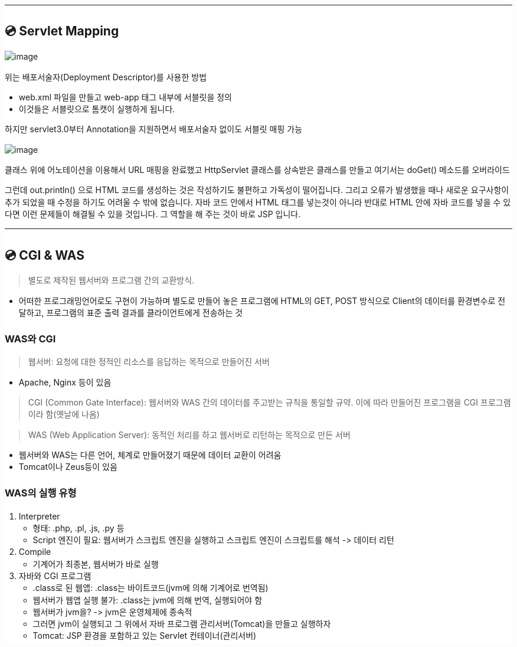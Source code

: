 ___

## 💿 **Servlet Mapping**

![image](https://t1.daumcdn.net/cfile/tistory/9980B8475C66121F35)

위는 배포서술자(Deployment Descriptor)를 사용한 방법
- web.xml 파일을 만들고 web-app 태그 내부에 서블릿을 정의
- 이것들은 서블릿으로 톰캣이 실행하게 됩니다.

하지만 servlet3.0부터 Annotation을 지원하면서 배포서술자 없이도 서블릿 매핑 가능

![image](https://t1.daumcdn.net/cfile/tistory/997687475C66122035)

클래스 위에 어노테이션을 이용해서 URL 매핑을 완료했고 HttpServlet 클래스를 상속받은 클래스를 만들고 여기서는 doGet() 메소드를 오버라이드

그런데 out.println() 으로 HTML 코드를 생성하는 것은 작성하기도 불편하고 가독성이 떨어집니다. 그리고 오류가 발생했을 때나 새로운 요구사항이 추가 되었을 때 수정을 하기도 어려울 수 밖에 없습니다. 자바 코드 안에서 HTML 태그를 넣는것이 아니라 반대로 HTML 안에 자바 코드를 넣을 수 있다면 이런 문제들이 해결될 수 있을 것입니다. 그 역할을 해 주는 것이 바로 JSP 입니다.

___

## 💿 **CGI & WAS**

>  별도로 제작된 웹서버와 프로그램 간의 교환방식. 

- 어떠한 프로그래밍언어로도 구현이 가능하며 별도로 만들어 놓은 프로그램에 HTML의 GET, POST 방식으로 Client의 데이터를 환경변수로 전달하고, 프로그램의 표준 출력 결과를 클라이언트에게 전송하는 것


### **WAS와 CGI**

> 웹서버: 요청에 대한 정적인 리소스를 응답하는 목적으로 만들어진 서버

- Apache, Nginx 등이 있음

> CGI (Common Gate Interface): 웹서버와 WAS 간의 데이터를 주고받는 규칙을 통일할 규약. 이에 따라 만들어진 프로그램을 CGI 프로그램이라 함(옛날에 나옴)

> WAS (Web Application Server): 동적인 처리를 하고 웹서버로 리턴하는 목적으로 만든 서버

- 웹서버와 WAS는 다른 언어, 체계로 만들어졌기 때문에 데이터 교환이 어려움
- Tomcat이나 Zeus등이 있음 

### **WAS의 실행 유형**

1. Interpreter
   - 형태: .php, .pl, .js, .py 등
   - Script 엔진이 필요: 웹서버가 스크립트 엔진을 실행하고 스크립트 엔진이 스크립트를 해석 -> 데이터 리턴
2. Compile
   - 기계어가 최종본, 웹서버가 바로 실행
3. 자바와 CGI 프로그램
   - .class로 된 웹앱: .class는 바이트코드(jvm에 의해 기계어로 번역됨)
   - 웹서버가 웹앱 실행 불가: .class는 jvm에 의해 번역, 실행되어야 함
   - 웹서버가 jvm을? -> jvm은 운영체제에 종속적
   - 그러면 jvm이 실행되고 그 위에서 자바 프로그램 관리서버(Tomcat)을 만들고 실행하자
   - Tomcat: JSP 환경을 포함하고 있는 Servlet 컨테이너(관리서버)
